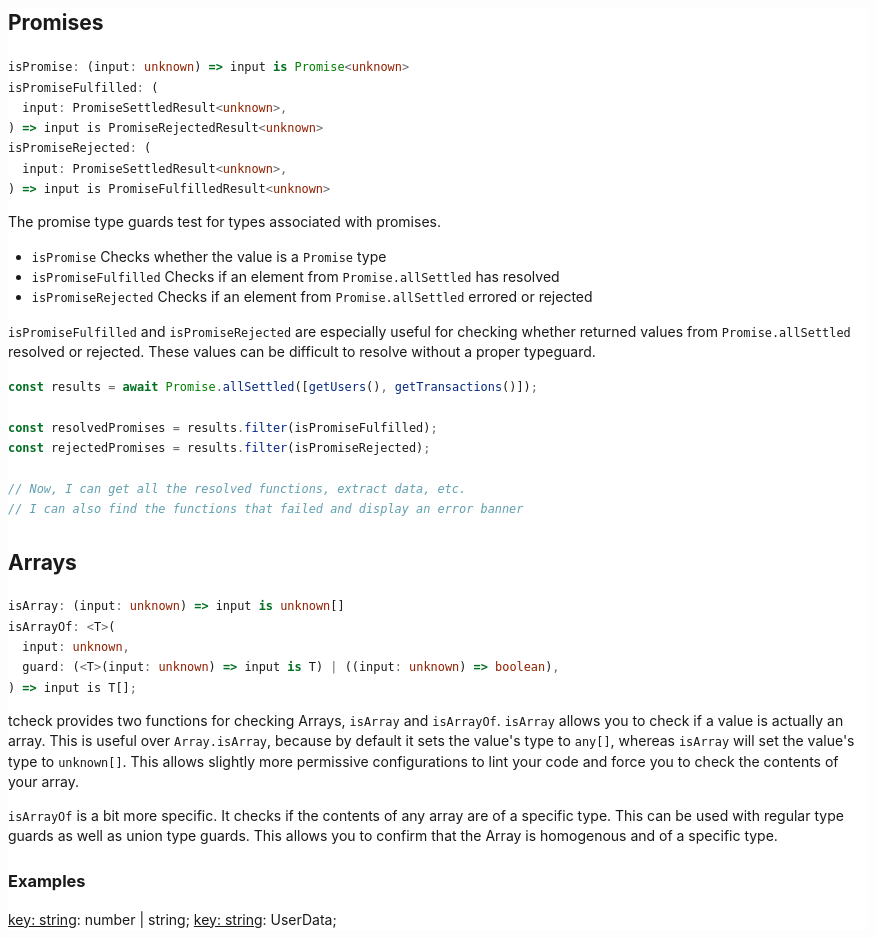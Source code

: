 ## Promises

```ts
isPromise: (input: unknown) => input is Promise<unknown>
isPromiseFulfilled: (
  input: PromiseSettledResult<unknown>,
) => input is PromiseRejectedResult<unknown>
isPromiseRejected: (
  input: PromiseSettledResult<unknown>,
) => input is PromiseFulfilledResult<unknown>
```

The promise type guards test for types associated with promises.

- `isPromise` Checks whether the value is a `Promise` type
- `isPromiseFulfilled` Checks if an element from `Promise.allSettled` has resolved
- `isPromiseRejected` Checks if an element from `Promise.allSettled` errored or rejected

`isPromiseFulfilled` and `isPromiseRejected` are especially useful for checking whether returned values from `Promise.allSettled` resolved or rejected. These values can be difficult to resolve without a proper typeguard.

```ts
const results = await Promise.allSettled([getUsers(), getTransactions()]);

const resolvedPromises = results.filter(isPromiseFulfilled);
const rejectedPromises = results.filter(isPromiseRejected);

// Now, I can get all the resolved functions, extract data, etc.
// I can also find the functions that failed and display an error banner
```

## Arrays

```ts
isArray: (input: unknown) => input is unknown[]
isArrayOf: <T>(
  input: unknown,
  guard: (<T>(input: unknown) => input is T) | ((input: unknown) => boolean),
) => input is T[];
```

tcheck provides two functions for checking Arrays, `isArray` and `isArrayOf`. `isArray` allows you to check if a value is actually an array. This is useful over `Array.isArray`, because by default it sets the value's type to `any[]`, whereas `isArray` will set the value's type to `unknown[]`. This allows slightly more permissive configurations to lint your code and force you to check the contents of your array.

`isArrayOf` is a bit more specific. It checks if the contents of any array are of a specific type. This can be used with regular type guards as well as union type guards. This allows you to confirm that the Array is homogenous and of a specific type.

### Examples


  [key: string]: TypeGuard<unknown>;
  [key: string]: number | string;
  [key: string]: UserData;